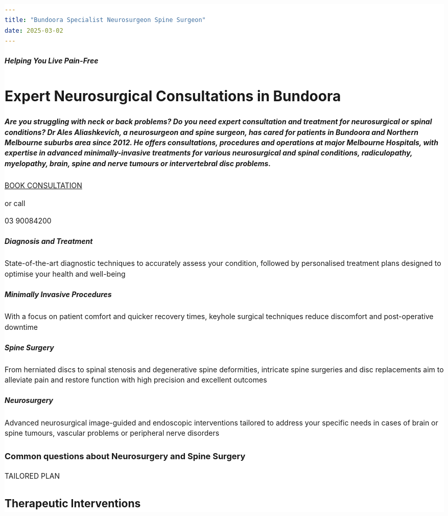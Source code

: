 ```yaml
---
title: "Bundoora Specialist Neurosurgeon Spine Surgeon"
date: 2025-03-02
---
```


##### Helping You Live Pain-Free

# Expert Neurosurgical Consultations in Bundoora

##### Are you struggling with neck or back problems? Do you need expert consultation and treatment for neurosurgical or spinal conditions? Dr Ales Aliashkevich, a neurosurgeon and spine surgeon, has cared for patients in Bundoora and Northern Melbourne suburbs area since 2012. He offers consultations, procedures and operations at major Melbourne Hospitals, with expertise in advanced minimally-invasive treatments for various neurosurgical and spinal conditions, radiculopathy, myelopathy, brain, spine and nerve tumours or intervertebral disc problems.

[BOOK CONSULTATION](https://neurosurgeon.au/contact-neurosurgeon-spine-surgeon-near-me-melbourne/)

or call

03 90084200

##### Diagnosis and Treatment

State-of-the-art diagnostic techniques to accurately assess your condition, followed by personalised treatment plans designed to optimise your health and well-being

##### Minimally Invasive Procedures

With a focus on patient comfort and quicker recovery times, keyhole surgical techniques reduce discomfort and post-operative downtime

##### Spine Surgery

From herniated discs to spinal stenosis and degenerative spine deformities, intricate spine surgeries and disc replacements aim to alleviate pain and restore function with high precision and excellent outcomes

##### Neurosurgery

Advanced neurosurgical image-guided and endoscopic interventions tailored to address your specific needs in cases of brain or spine tumours, vascular problems or peripheral nerve disorders

### Common questions about Neurosurgery and Spine Surgery

TAILORED PLAN

## Therapeutic Interventions
